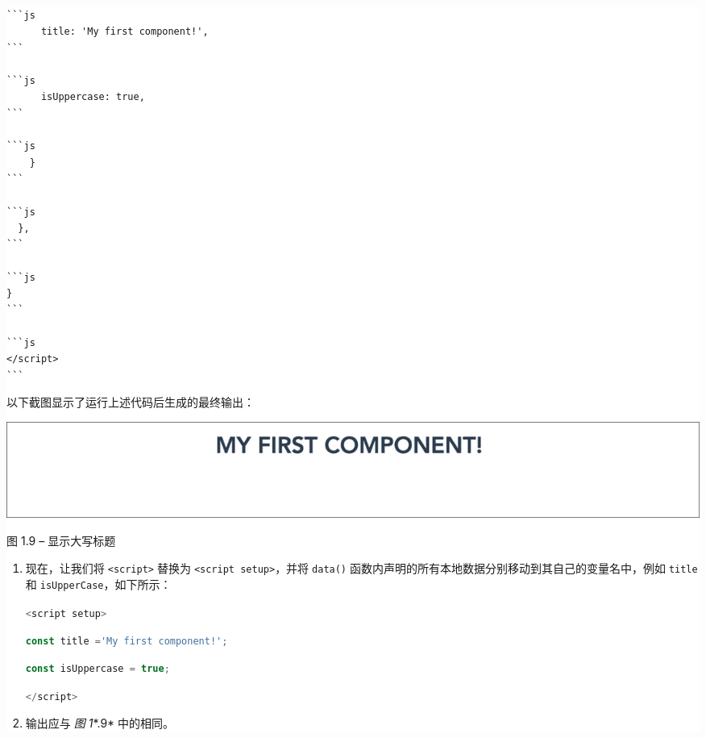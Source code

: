     ```js
          title: 'My first component!',
    ```

    ```js
          isUppercase: true,
    ```

    ```js
        }
    ```

    ```js
      },
    ```

    ```js
    }
    ```

    ```js
    </script>
    ```

以下截图显示了运行上述代码后生成的最终输出：

![图 1.9 – 显示大写标题](img/B18645_01_09.jpg)

图 1.9 – 显示大写标题

1.  现在，让我们将 `<script>` 替换为 `<script setup>`，并将 `data()` 函数内声明的所有本地数据分别移动到其自己的变量名中，例如 `title` 和 `isUpperCase`，如下所示：

    ```js
    <script setup>
    ```

    ```js
    const title ='My first component!';
    ```

    ```js
    const isUppercase = true;
    ```

    ```js
    </script>
    ```

1.  输出应与 *图 1**.9* 中的相同。
